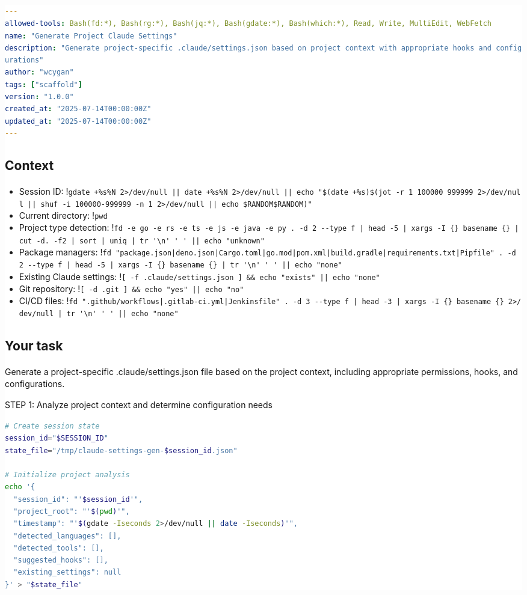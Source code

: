 ```yaml
---
allowed-tools: Bash(fd:*), Bash(rg:*), Bash(jq:*), Bash(gdate:*), Bash(which:*), Read, Write, MultiEdit, WebFetch
name: "Generate Project Claude Settings"
description: "Generate project-specific .claude/settings.json based on project context with appropriate hooks and configurations"
author: "wcygan"
tags: ["scaffold"]
version: "1.0.0"
created_at: "2025-07-14T00:00:00Z"
updated_at: "2025-07-14T00:00:00Z"
---
```


## Context

- Session ID: !`gdate +%s%N 2>/dev/null || date +%s%N 2>/dev/null || echo "$(date +%s)$(jot -r 1 100000 999999 2>/dev/null || shuf -i 100000-999999 -n 1 2>/dev/null || echo $RANDOM$RANDOM)"`
- Current directory: !`pwd`
- Project type detection: !`fd -e go -e rs -e ts -e js -e java -e py . -d 2 --type f | head -5 | xargs -I {} basename {} | cut -d. -f2 | sort | uniq | tr '\n' ' ' || echo "unknown"`
- Package managers: !`fd "package.json|deno.json|Cargo.toml|go.mod|pom.xml|build.gradle|requirements.txt|Pipfile" . -d 2 --type f | head -5 | xargs -I {} basename {} | tr '\n' ' ' || echo "none"`
- Existing Claude settings: !`[ -f .claude/settings.json ] && echo "exists" || echo "none"`
- Git repository: !`[ -d .git ] && echo "yes" || echo "no"`
- CI/CD files: !`fd ".github/workflows|.gitlab-ci.yml|Jenkinsfile" . -d 3 --type f | head -3 | xargs -I {} basename {} 2>/dev/null | tr '\n' ' ' || echo "none"`

## Your task

Generate a project-specific .claude/settings.json file based on the project context, including appropriate permissions, hooks, and configurations.

STEP 1: Analyze project context and determine configuration needs

```bash
# Create session state
session_id="$SESSION_ID"
state_file="/tmp/claude-settings-gen-$session_id.json"

# Initialize project analysis
echo '{
  "session_id": "'$session_id'",
  "project_root": "'$(pwd)'",
  "timestamp": "'$(gdate -Iseconds 2>/dev/null || date -Iseconds)'",
  "detected_languages": [],
  "detected_tools": [],
  "suggested_hooks": [],
  "existing_settings": null
}' > "$state_file"
```
